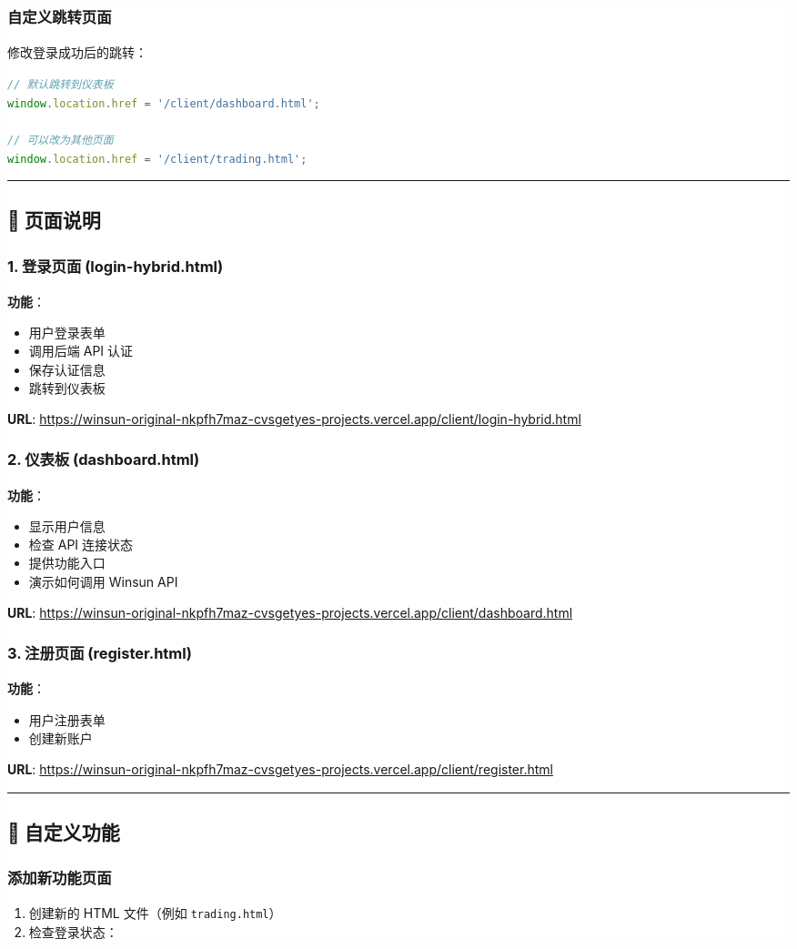 ### 自定义跳转页面

修改登录成功后的跳转：

```javascript
// 默认跳转到仪表板
window.location.href = '/client/dashboard.html';

// 可以改为其他页面
window.location.href = '/client/trading.html';
```

---

## 📱 页面说明

### 1. 登录页面 (login-hybrid.html)

**功能**：
- 用户登录表单
- 调用后端 API 认证
- 保存认证信息
- 跳转到仪表板

**URL**: https://winsun-original-nkpfh7maz-cvsgetyes-projects.vercel.app/client/login-hybrid.html

### 2. 仪表板 (dashboard.html)

**功能**：
- 显示用户信息
- 检查 API 连接状态
- 提供功能入口
- 演示如何调用 Winsun API

**URL**: https://winsun-original-nkpfh7maz-cvsgetyes-projects.vercel.app/client/dashboard.html

### 3. 注册页面 (register.html)

**功能**：
- 用户注册表单
- 创建新账户

**URL**: https://winsun-original-nkpfh7maz-cvsgetyes-projects.vercel.app/client/register.html

---

## 🎨 自定义功能

### 添加新功能页面

1. 创建新的 HTML 文件（例如 `trading.html`）
2. 检查登录状态：

